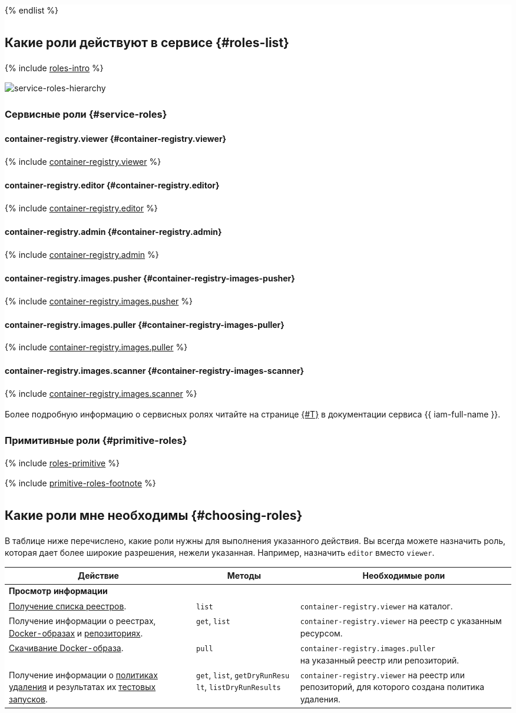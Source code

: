 {% endlist %}

## Какие роли действуют в сервисе {#roles-list}

{% include [roles-intro](../../_includes/roles-intro.md) %}

![service-roles-hierarchy](../../_assets/container-registry/service-roles-hierarchy.svg)

### Сервисные роли {#service-roles}

#### container-registry.viewer {#container-registry.viewer}

{% include [container-registry.viewer](../../_roles/container-registry/viewer.md) %}

#### container-registry.editor {#container-registry.editor}

{% include [container-registry.editor](../../_roles/container-registry/editor.md) %}

#### container-registry.admin {#container-registry.admin}

{% include [container-registry.admin](../../_roles/container-registry/admin.md) %}

#### container-registry.images.pusher {#container-registry-images-pusher}

{% include [container-registry.images.pusher](../../_roles/container-registry/images/pusher.md) %}

#### container-registry.images.puller {#container-registry-images-puller}

{% include [container-registry.images.puller](../../_roles/container-registry/images/puller.md) %}

#### container-registry.images.scanner {#container-registry-images-scanner}

{% include [container-registry.images.scanner](../../_roles/container-registry/images/scanner.md) %}

Более подробную информацию о сервисных ролях читайте на странице [{#T}](../../iam/concepts/access-control/roles.md) в документации сервиса {{ iam-full-name }}.

### Примитивные роли {#primitive-roles}

{% include [roles-primitive](../../_includes/roles-primitive.md) %}

{% include [primitive-roles-footnote](../../_includes/primitive-roles-footnote.md) %}

## Какие роли мне необходимы {#choosing-roles}

В таблице ниже перечислено, какие роли нужны для выполнения указанного действия. Вы всегда можете назначить роль, которая дает более широкие разрешения, нежели указанная. Например, назначить `editor` вместо `viewer`.


Действие | Методы | Необходимые роли
--- | --- | ---
**Просмотр информации** |
[Получение списка реестров](../operations/registry/registry-list.md). | `list` | `container-registry.viewer` на каталог.
Получение информации о реестрах, [Docker-образах](../operations/docker-image/docker-image-list.md) и [репозиториях](../operations/repository/repository-list.md). | `get`, `list` | `container-registry.viewer` на реестр с указанным ресурсом.
[Скачивание Docker-образа](../operations/docker-image/docker-image-pull.md). | `pull` | `container-registry.images.puller`<br>на указанный реестр или репозиторий.
Получение информации о [политиках удаления](../operations/lifecycle-policy/lifecycle-policy-list.md) и результатах их [тестовых запусков](../operations/lifecycle-policy/lifecycle-policy-dry-run.md). | `get`, `list`, `getDryRunResult`, `listDryRunResults`| `container-registry.viewer` на реестр или репозиторий, для которого создана политика удаления.